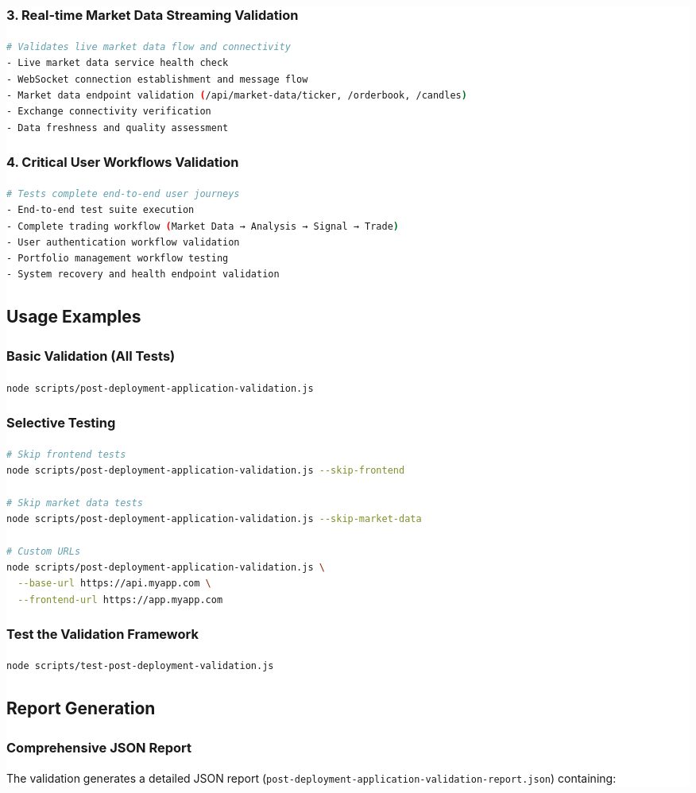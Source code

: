 ### 3. Real-time Market Data Streaming Validation
```bash
# Validates live market data flow and connectivity
- Live market data service health check
- WebSocket connection establishment and message flow
- Market data endpoint validation (/api/market-data/ticker, /orderbook, /candles)
- Exchange connectivity verification
- Data freshness and quality assessment
```

### 4. Critical User Workflows Validation
```bash
# Tests complete end-to-end user journeys
- End-to-end test suite execution
- Complete trading workflow (Market Data → Analysis → Signal → Trade)
- User authentication workflow validation
- Portfolio management workflow testing
- System recovery and health endpoint validation
```

## Usage Examples

### Basic Validation (All Tests)
```bash
node scripts/post-deployment-application-validation.js
```

### Selective Testing
```bash
# Skip frontend tests
node scripts/post-deployment-application-validation.js --skip-frontend

# Skip market data tests
node scripts/post-deployment-application-validation.js --skip-market-data

# Custom URLs
node scripts/post-deployment-application-validation.js \
  --base-url https://api.myapp.com \
  --frontend-url https://app.myapp.com
```

### Test the Validation Framework
```bash
node scripts/test-post-deployment-validation.js
```

## Report Generation

### Comprehensive JSON Report
The validation generates a detailed JSON report (`post-deployment-application-validation-report.json`) containing:
